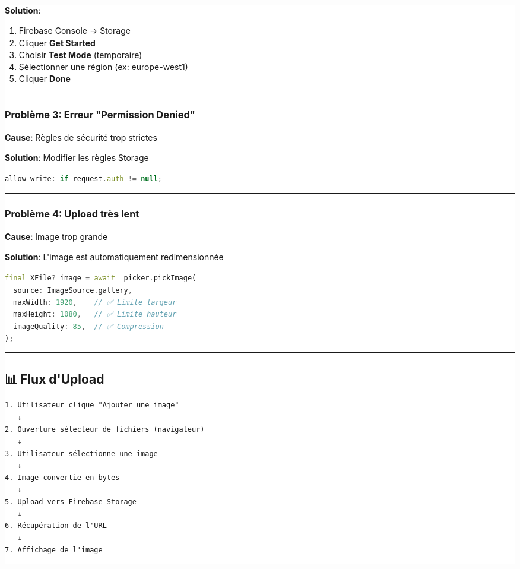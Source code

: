 **Solution**:
1. Firebase Console → Storage
2. Cliquer **Get Started**
3. Choisir **Test Mode** (temporaire)
4. Sélectionner une région (ex: europe-west1)
5. Cliquer **Done**

---

### **Problème 3: Erreur "Permission Denied"**

**Cause**: Règles de sécurité trop strictes

**Solution**: Modifier les règles Storage
```javascript
allow write: if request.auth != null;
```

---

### **Problème 4: Upload très lent**

**Cause**: Image trop grande

**Solution**: L'image est automatiquement redimensionnée
```dart
final XFile? image = await _picker.pickImage(
  source: ImageSource.gallery,
  maxWidth: 1920,    // ✅ Limite largeur
  maxHeight: 1080,   // ✅ Limite hauteur
  imageQuality: 85,  // ✅ Compression
);
```

---

## 📊 Flux d'Upload

```
1. Utilisateur clique "Ajouter une image"
   ↓
2. Ouverture sélecteur de fichiers (navigateur)
   ↓
3. Utilisateur sélectionne une image
   ↓
4. Image convertie en bytes
   ↓
5. Upload vers Firebase Storage
   ↓
6. Récupération de l'URL
   ↓
7. Affichage de l'image
```

---
